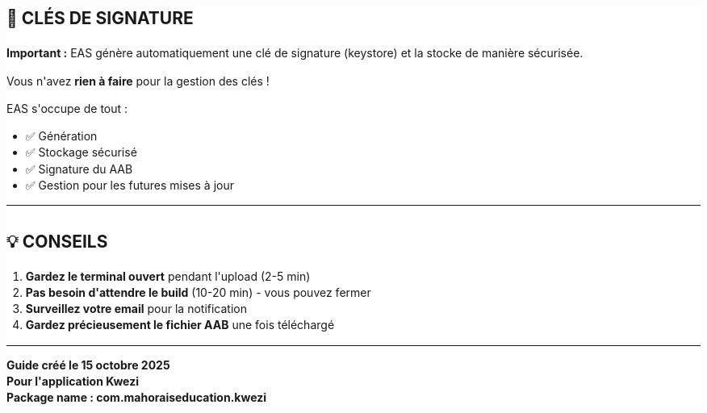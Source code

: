 
## 🔑 CLÉS DE SIGNATURE

**Important :** EAS génère automatiquement une clé de signature (keystore) et la stocke de manière sécurisée.

Vous n'avez **rien à faire** pour la gestion des clés !

EAS s'occupe de tout :
- ✅ Génération
- ✅ Stockage sécurisé
- ✅ Signature du AAB
- ✅ Gestion pour les futures mises à jour

---

## 💡 CONSEILS

1. **Gardez le terminal ouvert** pendant l'upload (2-5 min)
2. **Pas besoin d'attendre le build** (10-20 min) - vous pouvez fermer
3. **Surveillez votre email** pour la notification
4. **Gardez précieusement le fichier AAB** une fois téléchargé

---

**Guide créé le 15 octobre 2025**  
**Pour l'application Kwezi**  
**Package name : com.mahoraiseducation.kwezi**
